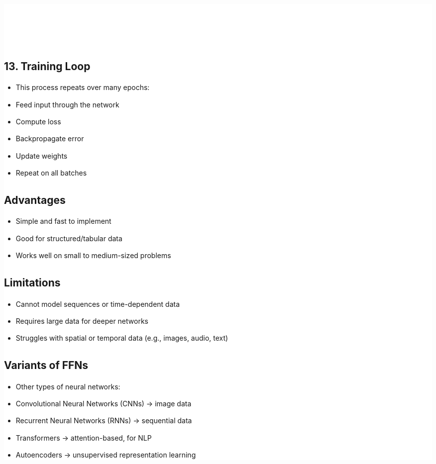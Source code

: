 




<br><br><br><br>


## 13. Training Loop
 - This process repeats over many epochs:

 - Feed input through the network

 - Compute loss

 - Backpropagate error

 - Update weights

 - Repeat on all batches







## Advantages
 - Simple and fast to implement

 - Good for structured/tabular data

 - Works well on small to medium-sized problems


## Limitations

 - Cannot model sequences or time-dependent data

 - Requires large data for deeper networks

 - Struggles with spatial or temporal data (e.g., images, audio, text)

## Variants of FFNs
 - Other types of neural networks:

 - Convolutional Neural Networks (CNNs) → image data

 - Recurrent Neural Networks (RNNs) → sequential data

 - Transformers → attention-based, for NLP

 - Autoencoders → unsupervised representation learning
